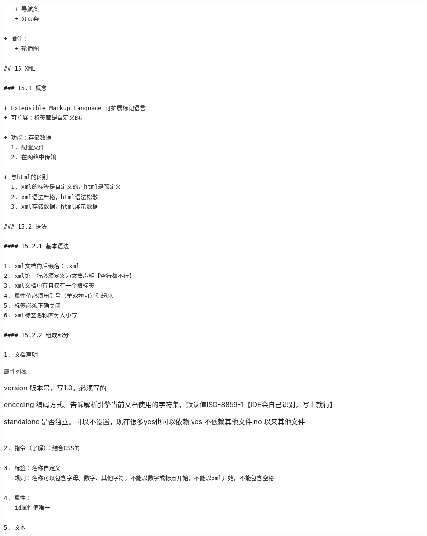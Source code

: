 ```
   + 导航条
   + 分页条

+ 插件：
   + 轮播图

## 15 XML

### 15.1 概念

+ Extensible Markup Language 可扩展标记语言
+ 可扩展：标签都是自定义的。

+ 功能：存储数据
  1. 配置文件
  2. 在网络中传输
  
+ 与html的区别
  1. xml的标签是自定义的，html是预定义
  2. xml语法严格，html语法松散
  3. xml存储数据，html展示数据

### 15.2 语法

#### 15.2.1 基本语法

1. xml文档的后缀名：.xml
2. xml第一行必须定义为文档声明【空行都不行】
3. xml文档中有且仅有一个根标签
4. 属性值必须用引号（单双均可）引起来
5. 标签必须正确关闭
6. xml标签名称区分大小写

#### 15.2.2 组成部分

1. 文档声明
```
<?xml 属性列表 ?>
```
属性列表
```
version
	版本号，写1.0。必须写的

encoding
	编码方式。告诉解析引擎当前文档使用的字符集，默认值ISO-8859-1【IDE会自己识别，写上就行】

standalone
	是否独立。可以不设置，现在很多yes也可以依赖
    yes
    	不依赖其他文件
    no
    	以来其他文件
```

2. 指令（了解）：结合CSS的

3. 标签：名称自定义
   规则：名称可以包含字母、数字、其他字符。不能以数字或标点开始，不能以xml开始，不能包含空格

4. 属性：
   id属性值唯一

5. 文本
```